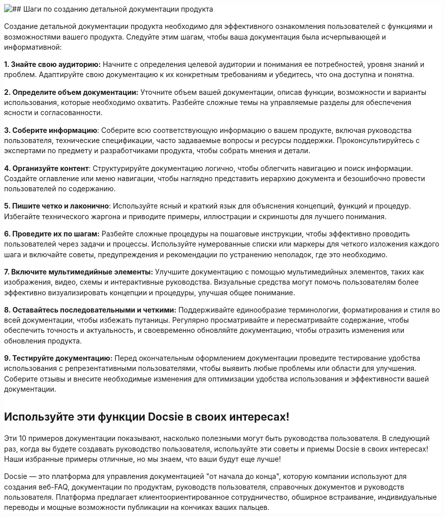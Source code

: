 ![## Шаги по созданию детальной документации продукта](https://cdn.docsie.io/workspace_PfNzfGj3YfKKtTO4T/doc_QiqgSuNoJpspcExF3/file_pok02LkbgMMrVzIIg/steps_19ee21e0-07f8-2750-290a-4572b8d87d0f.png)

Создание детальной документации продукта необходимо для эффективного ознакомления пользователей с функциями и возможностями вашего продукта. Следуйте этим шагам, чтобы ваша документация была исчерпывающей и информативной:

**1. Знайте свою аудиторию:** Начните с определения целевой аудитории и понимания ее потребностей, уровня знаний и проблем. Адаптируйте свою документацию к их конкретным требованиям и убедитесь, что она доступна и понятна.

**2. Определите объем документации:** Уточните объем вашей документации, описав функции, возможности и варианты использования, которые необходимо охватить. Разбейте сложные темы на управляемые разделы для обеспечения ясности и согласованности.

**3. Соберите информацию**: Соберите всю соответствующую информацию о вашем продукте, включая руководства пользователя, технические спецификации, часто задаваемые вопросы и ресурсы поддержки. Проконсультируйтесь с экспертами по предмету и разработчиками продукта, чтобы собрать мнения и детали.

**4. Организуйте контент**: Структурируйте документацию логично, чтобы облегчить навигацию и поиск информации. Создайте оглавление или меню навигации, чтобы наглядно представить иерархию документа и безошибочно провести пользователей по содержанию.

**5. Пишите четко и лаконично**: Используйте ясный и краткий язык для объяснения концепций, функций и процедур. Избегайте технического жаргона и приводите примеры, иллюстрации и скриншоты для лучшего понимания.

**6. Проведите их по шагам:** Разбейте сложные процедуры на пошаговые инструкции, чтобы эффективно проводить пользователей через задачи и процессы. Используйте нумерованные списки или маркеры для четкого изложения каждого шага и включайте советы, предупреждения и рекомендации по устранению неполадок, где это необходимо.
    
**7. Включите мультимедийные элементы:** Улучшите документацию с помощью мультимедийных элементов, таких как изображения, видео, схемы и интерактивные руководства. Визуальные средства могут помочь пользователям более эффективно визуализировать концепции и процедуры, улучшая общее понимание.

**8. Оставайтесь последовательными и четкими:** Поддерживайте единообразие терминологии, форматирования и стиля во всей документации, чтобы избежать путаницы. Регулярно просматривайте и пересматривайте содержание, чтобы обеспечить точность и актуальность, и своевременно обновляйте документацию, чтобы отразить изменения или обновления продукта.

**9. Тестируйте документацию:** Перед окончательным оформлением документации проведите тестирование удобства использования с репрезентативными пользователями, чтобы выявить любые проблемы или области для улучшения. Соберите отзывы и внесите необходимые изменения для оптимизации удобства использования и эффективности вашей документации.
      

## Используйте эти функции Docsie в своих интересах!

Эти 10 примеров документации показывают, насколько полезными могут быть руководства пользователя. В следующий раз, когда вы будете создавать руководство пользователя, используйте эти советы и приемы Docsie в своих интересах! Наши избранные примеры отличные, но мы знаем, что ваши будут еще лучше!

Docsie — это платформа для управления документацией "от начала до конца", которую компании используют для создания веб-FAQ, документации по продуктам, руководств пользователя, справочных документов и руководств пользователя. Платформа предлагает клиентоориентированное сотрудничество, обширное встраивание, индивидуальные переводы и мощные возможности публикации на кончиках ваших пальцев.
